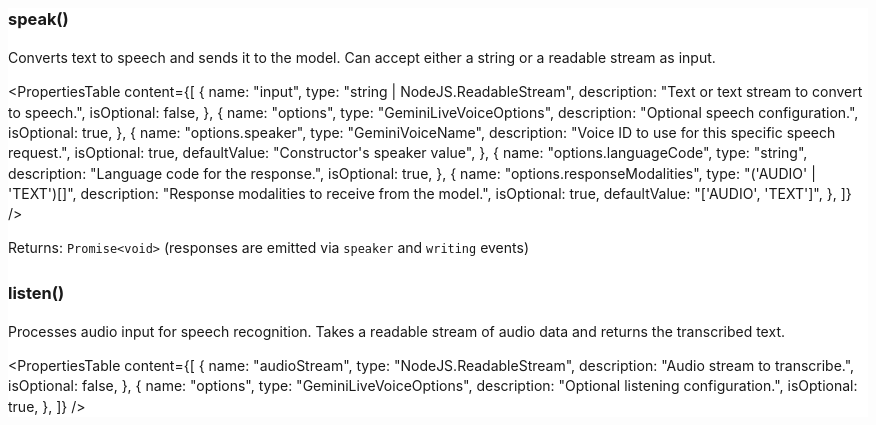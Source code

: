 ### speak()

Converts text to speech and sends it to the model. Can accept either a string or a readable stream as input.

<PropertiesTable
  content={[
    {
      name: "input",
      type: "string | NodeJS.ReadableStream",
      description: "Text or text stream to convert to speech.",
      isOptional: false,
    },
    {
      name: "options",
      type: "GeminiLiveVoiceOptions",
      description: "Optional speech configuration.",
      isOptional: true,
    },
    {
      name: "options.speaker",
      type: "GeminiVoiceName",
      description: "Voice ID to use for this specific speech request.",
      isOptional: true,
      defaultValue: "Constructor's speaker value",
    },
    {
      name: "options.languageCode",
      type: "string",
      description: "Language code for the response.",
      isOptional: true,
    },
    {
      name: "options.responseModalities",
      type: "('AUDIO' | 'TEXT')[]",
      description: "Response modalities to receive from the model.",
      isOptional: true,
      defaultValue: "['AUDIO', 'TEXT']",
    },
  ]}
/>

Returns: `Promise<void>` (responses are emitted via `speaker` and `writing` events)

### listen()

Processes audio input for speech recognition. Takes a readable stream of audio data and returns the transcribed text.

<PropertiesTable
  content={[
    {
      name: "audioStream",
      type: "NodeJS.ReadableStream",
      description: "Audio stream to transcribe.",
      isOptional: false,
    },
    {
      name: "options",
      type: "GeminiLiveVoiceOptions",
      description: "Optional listening configuration.",
      isOptional: true,
    },
  ]}
/>
